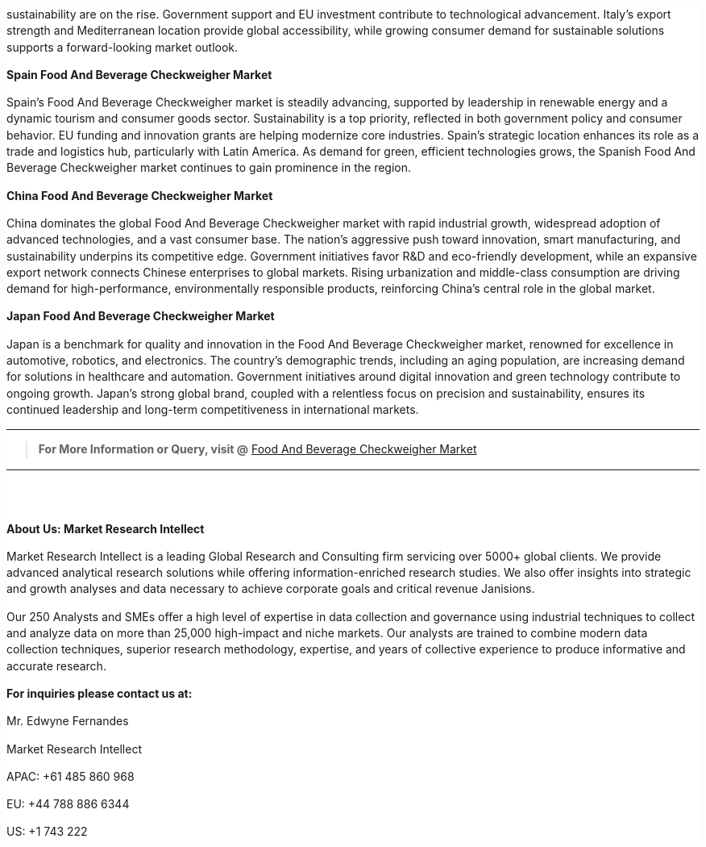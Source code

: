 sustainability are on the rise. Government support and EU investment contribute to technological advancement. Italy&rsquo;s export strength and Mediterranean location provide global accessibility, while growing consumer demand for sustainable solutions supports a forward-looking market outlook.</p><p class="" data-start="4424" data-end="4975"><strong data-start="4424" data-end="4445">Spain Food And Beverage Checkweigher Market</strong></p><p class="" data-start="4424" data-end="4975">Spain&rsquo;s Food And Beverage Checkweigher market is steadily advancing, supported by leadership in renewable energy and a dynamic tourism and consumer goods sector. Sustainability is a top priority, reflected in both government policy and consumer behavior. EU funding and innovation grants are helping modernize core industries. Spain&rsquo;s strategic location enhances its role as a trade and logistics hub, particularly with Latin America. As demand for green, efficient technologies grows, the Spanish Food And Beverage Checkweigher market continues to gain prominence in the region.</p><p class="" data-start="4977" data-end="5589"><strong data-start="4977" data-end="4998">China Food And Beverage Checkweigher Market</strong></p><p class="" data-start="4977" data-end="5589">China dominates the global Food And Beverage Checkweigher market with rapid industrial growth, widespread adoption of advanced technologies, and a vast consumer base. The nation&rsquo;s aggressive push toward innovation, smart manufacturing, and sustainability underpins its competitive edge. Government initiatives favor R&amp;D and eco-friendly development, while an expansive export network connects Chinese enterprises to global markets. Rising urbanization and middle-class consumption are driving demand for high-performance, environmentally responsible products, reinforcing China&rsquo;s central role in the global market.</p><p class="" data-start="5591" data-end="6162"><strong data-start="5591" data-end="5612">Japan Food And Beverage Checkweigher Market</strong></p><p class="" data-start="5591" data-end="6162">Japan is a benchmark for quality and innovation in the Food And Beverage Checkweigher market, renowned for excellence in automotive, robotics, and electronics. The country&rsquo;s demographic trends, including an aging population, are increasing demand for solutions in healthcare and automation. Government initiatives around digital innovation and green technology contribute to ongoing growth. Japan&rsquo;s strong global brand, coupled with a relentless focus on precision and sustainability, ensures its continued leadership and long-term competitiveness in international markets.</p><hr /><blockquote><p><span class="font-[700]"><strong>For More Information or Query, visit&nbsp;@</strong>&nbsp;</span><span class="font-[700]"><a href="https://www.marketresearchintellect.com/product/food-and-beverage-checkweigher-market/?utm_source=Linkedin&utm_medium=026" target="_blank" data-tracking-control-name="article-ssr-frontend-pulse_little-text-block" data-tracking-will-navigate="" data-test-link="">Food And Beverage Checkweigher Market</a></span></p></blockquote><hr /><h3>&nbsp;</h3><p><strong><span class="font-[700]">About Us: Market Research Intellect</span></strong></p><p><span class="">Market Research Intellect is a leading Global Research and Consulting firm servicing over 5000+ global clients. We provide advanced analytical research solutions while offering information-enriched research studies.&nbsp;</span>We also offer insights into strategic and growth analyses and data necessary to achieve corporate goals and critical revenue Janisions.</p><p><span class="">Our 250 Analysts and SMEs offer a high level of expertise in data collection and governance using industrial techniques to collect and analyze data on more than 25,000 high-impact and niche markets. Our analysts are trained to combine modern data collection techniques, superior research methodology, expertise, and years of collective experience to produce informative and accurate research.</span></p><p><strong>For inquiries please contact us at:</strong></p><p>Mr. Edwyne Fernandes</p><p>Market Research Intellect</p><p>APAC: +61 485 860 968</p><p>EU: +44 788 886 6344</p><p>US: +1 743 222